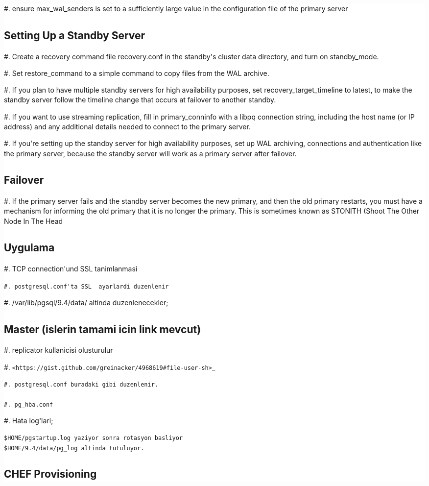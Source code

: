 #. ensure max_wal_senders is set to a sufficiently large value in the
   configuration file of the primary server

Setting Up a Standby Server
----------------------------

#.  Create a recovery command file recovery.conf in the standby's cluster data
    directory, and turn on standby_mode.

#.  Set restore_command to a simple command to copy files from the WAL archive.

#. If you plan to have multiple standby servers for high availability purposes,
   set recovery_target_timeline to latest, to make the standby server follow
   the timeline change that occurs at failover to another standby.

#. If you want to use streaming replication, fill in primary_conninfo with a
   libpq connection string, including the host name (or IP address) and any
   additional details needed to connect to the primary server.

#. If you're setting up the standby server for high availability purposes, set
   up WAL archiving, connections and authentication like the primary server,
   because the standby server will work as a primary server after failover.

Failover
--------

#. If the primary server fails and the standby server becomes the new primary,
   and then the old primary restarts, you must have a mechanism for informing
   the old primary that it is no longer the primary. This is sometimes known as
   STONITH (Shoot The Other Node In The Head

Uygulama
-----------

#. TCP connection'und SSL tanimlanmasi

    #. postgresql.conf'ta SSL  ayarlardi duzenlenir

#. /var/lib/pgsql/9.4/data/ altinda duzenlenecekler;

Master (islerin tamami icin link mevcut)
----------------------------------------

#. replicator kullanicisi olusturulur

#.  `<https://gist.github.com/greinacker/4968619#file-user-sh>`_

    #. postgresql.conf buradaki gibi duzenlenir.

    #. pg_hba.conf

#. Hata log'lari;

    $HOME/pgstartup.log yaziyor sonra rotasyon basliyor
    $HOME/9.4/data/pg_log altinda tutuluyor.


CHEF Provisioning
-----------------
